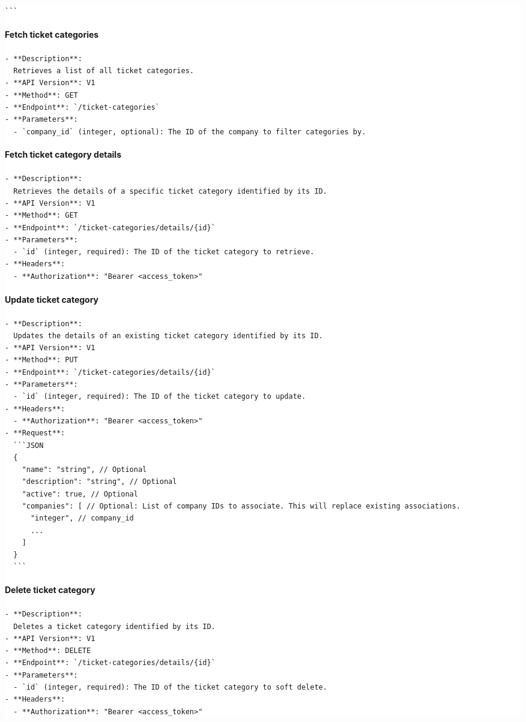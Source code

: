     ```
  #### Fetch ticket categories ####
    - **Description**:
      Retrieves a list of all ticket categories.
    - **API Version**: V1
    - **Method**: GET
    - **Endpoint**: `/ticket-categories`
    - **Parameters**:
      - `company_id` (integer, optional): The ID of the company to filter categories by.
  #### Fetch ticket category details ####
    - **Description**:
      Retrieves the details of a specific ticket category identified by its ID.
    - **API Version**: V1
    - **Method**: GET
    - **Endpoint**: `/ticket-categories/details/{id}`
    - **Parameters**:
      - `id` (integer, required): The ID of the ticket category to retrieve.
    - **Headers**:
      - **Authorization**: "Bearer <access_token>"
  #### Update ticket category ####
    - **Description**:
      Updates the details of an existing ticket category identified by its ID.
    - **API Version**: V1
    - **Method**: PUT
    - **Endpoint**: `/ticket-categories/details/{id}`
    - **Parameters**:
      - `id` (integer, required): The ID of the ticket category to update.
    - **Headers**:
      - **Authorization**: "Bearer <access_token>"
    - **Request**:
      ```JSON
      {
        "name": "string", // Optional
        "description": "string", // Optional
        "active": true, // Optional
        "companies": [ // Optional: List of company IDs to associate. This will replace existing associations.
          "integer", // company_id
          ...
        ]
      }
      ```
  #### Delete ticket category ####
    - **Description**:
      Deletes a ticket category identified by its ID.
    - **API Version**: V1
    - **Method**: DELETE
    - **Endpoint**: `/ticket-categories/details/{id}`
    - **Parameters**:
      - `id` (integer, required): The ID of the ticket category to soft delete.
    - **Headers**:
      - **Authorization**: "Bearer <access_token>"
